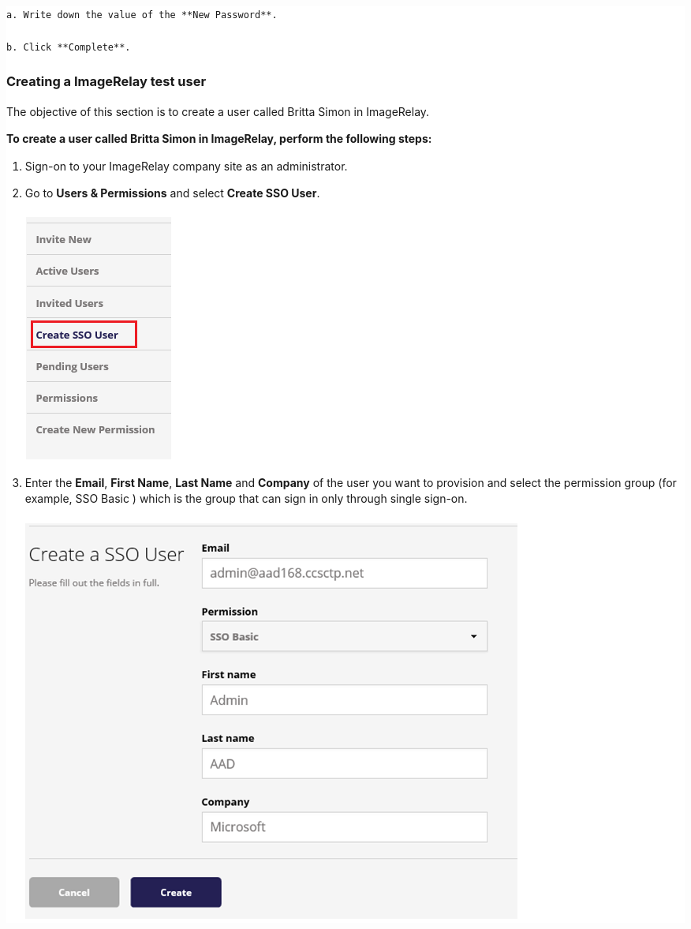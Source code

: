    a. Write down the value of the **New Password**.

    b. Click **Complete**.   


### Creating a ImageRelay test user
The objective of this section is to create a user called Britta Simon in ImageRelay.

**To create a user called Britta Simon in ImageRelay, perform the following steps:**

1. Sign-on to your ImageRelay company site as an administrator.

2. Go to **Users & Permissions**     and select **Create SSO User**.<br><br>![Configure Single Sign-On](./media/active-directory-saas-imagerelay-tutorial/tutorial_imagerelay_21.png) <br>

3. Enter the **Email**, **First Name**, **Last Name** and **Company** of the user you want to provision and select the permission group (for example, SSO Basic ) which is the group that can sign in only through single sign-on.<br><br>![Configure Single Sign-On](./media/active-directory-saas-imagerelay-tutorial/tutorial_imagerelay_22.png) <br>
